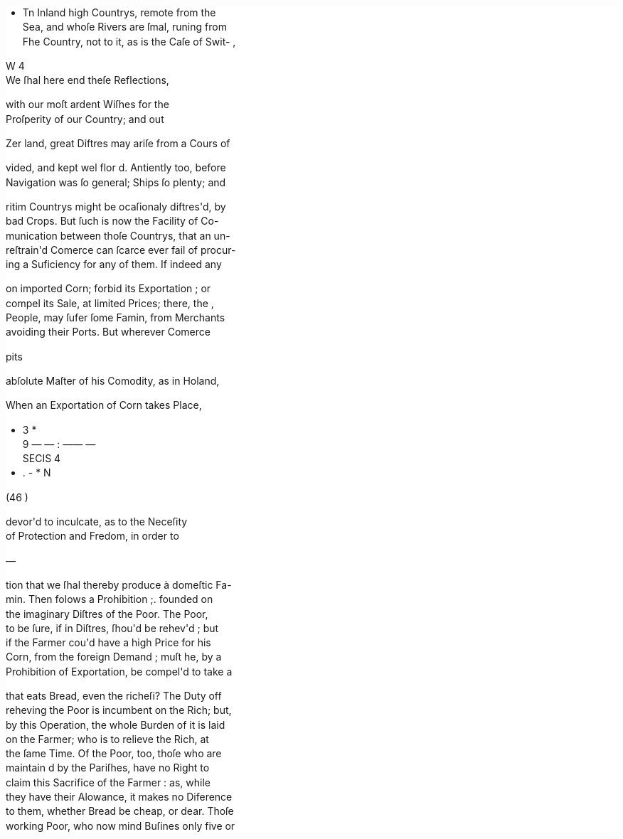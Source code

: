 * Tn Inland high Countrys, remote from the  
Sea, and whoſe Rivers are ſmal, runing from  
Fhe Country, not to it, as is the Caſe of Swit- ,  
  
W 4  
We ſhal here end theſe Reflections,  
  
with our moſt ardent Wiſhes for the  
Proſperity of our Country; and out  
  
Zer land, great Diftres may ariſe from a Cours of  
  
  
vided, and kept wel flor d. Antiently too, before  
Navigation was ſo general; Ships ſo plenty; and  
  
  
ritim Countrys might be ocaſionaly diftres&#x27;d, by  
bad Crops. But ſuch is now the Facility of Co-  
munication between thoſe Countrys, that an un-  
reſtrain&#x27;d Comerce can ſcarce ever fail of procur-  
ing a Suficiency for any of them. If indeed any  
  
  
on imported Corn; forbid its Exportation ; or  
compel its Sale, at limited Prices; there, the ,  
People, may ſufer ſome Famin, from Merchants  
avoiding their Ports. But wherever Comerce  
  
  
pits  
  
abſolute Maſter of his Comodity, as in Holand,  
  
  
When an Exportation of Corn takes Place,  
  
  
* 3 *  
9 — — : —— —  
SECIS 4  
* . - * N  
  
(46 )  
  
  
devor&#x27;d to inculcate, as to the Neceſity  
of Protection and Fredom, in order to  
  
—  
  
  
tion that we ſhal thereby produce à domeſtic Fa-  
min. Then folows a Prohibition ;. founded on  
the imaginary Diſtres of the Poor. The Poor,  
to be ſure, if in Diſtres, ſhou&#x27;d be rehev&#x27;d ; but  
if the Farmer cou&#x27;d have a high Price for his  
Corn, from the foreign Demand ; muſt he, by a  
Prohibition of Exportation, be compel&#x27;d to take a  
  
  
that eats Bread, even the richeſi? The Duty off  
reheving the Poor is incumbent on the Rich; but,  
by this Operation, the whole Burden of it is laid  
on the Farmer; who is to relieve the Rich, at  
the ſame Time. Of the Poor, too, thoſe who are  
maintain d by the Pariſhes, have no Right to  
claim this Sacrifice of the Farmer : as, while  
they have their Alowance, it makes no Diference  
to them, whether Bread be cheap, or dear. Thoſe  
working Poor, who now mind Buſines only five or  
  